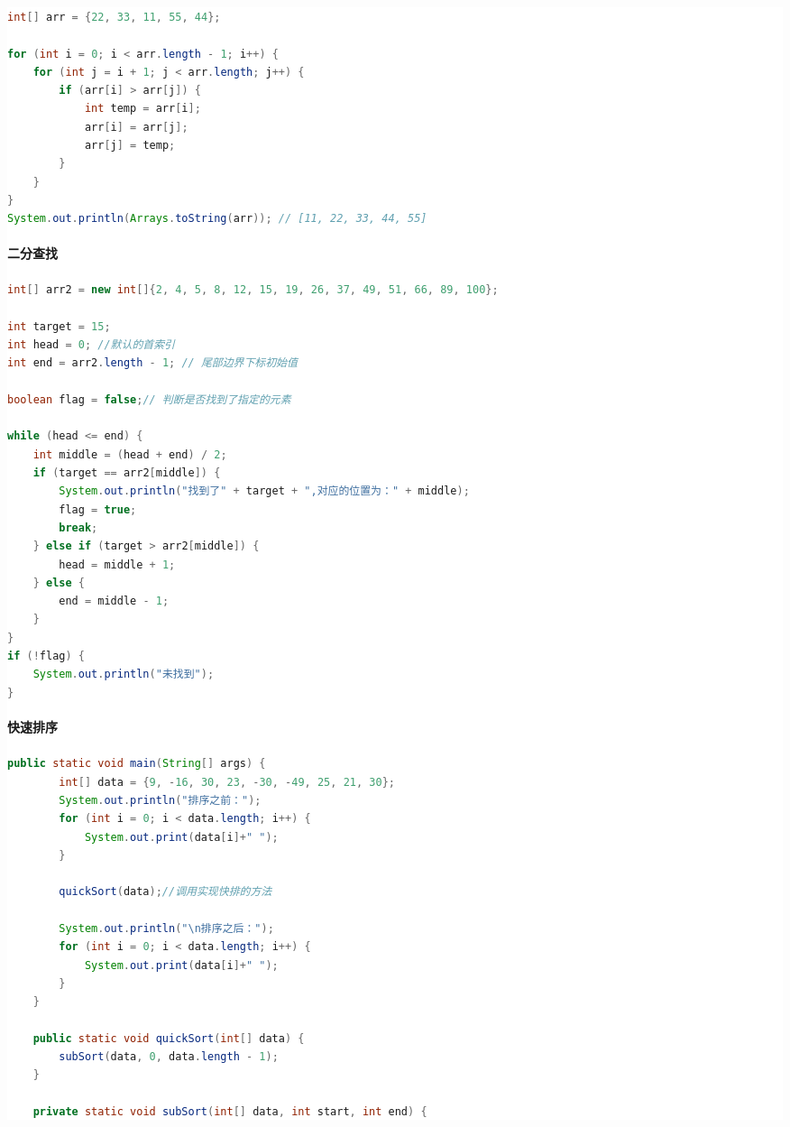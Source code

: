 ```java
int[] arr = {22, 33, 11, 55, 44};

for (int i = 0; i < arr.length - 1; i++) {
    for (int j = i + 1; j < arr.length; j++) {
        if (arr[i] > arr[j]) {
            int temp = arr[i];
            arr[i] = arr[j];
            arr[j] = temp;
        }
    }
}
System.out.println(Arrays.toString(arr)); // [11, 22, 33, 44, 55]
```

#### 二分查找

```java
int[] arr2 = new int[]{2, 4, 5, 8, 12, 15, 19, 26, 37, 49, 51, 66, 89, 100};

int target = 15;
int head = 0; //默认的首索引
int end = arr2.length - 1; // 尾部边界下标初始值

boolean flag = false;// 判断是否找到了指定的元素

while (head <= end) {
    int middle = (head + end) / 2;
    if (target == arr2[middle]) {
        System.out.println("找到了" + target + ",对应的位置为：" + middle);
        flag = true;
        break;
    } else if (target > arr2[middle]) {
        head = middle + 1;
    } else {
        end = middle - 1;
    }
}
if (!flag) {
    System.out.println("未找到");
}
```

#### 快速排序

```java
public static void main(String[] args) {
		int[] data = {9, -16, 30, 23, -30, -49, 25, 21, 30};
		System.out.println("排序之前：");
		for (int i = 0; i < data.length; i++) {
			System.out.print(data[i]+" ");
		}

		quickSort(data);//调用实现快排的方法

		System.out.println("\n排序之后：");
		for (int i = 0; i < data.length; i++) {
			System.out.print(data[i]+" ");
		}
	}

	public static void quickSort(int[] data) {
		subSort(data, 0, data.length - 1);
	}

	private static void subSort(int[] data, int start, int end) {
```